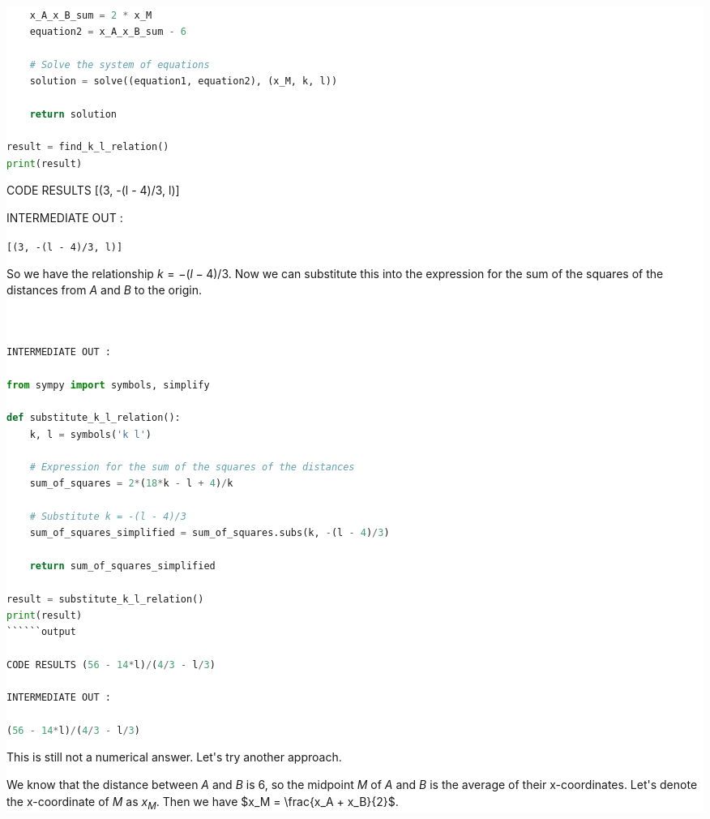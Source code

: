 ```python
    x_A_x_B_sum = 2 * x_M
    equation2 = x_A_x_B_sum - 6

    # Solve the system of equations
    solution = solve((equation1, equation2), (x_M, k, l))

    return solution

result = find_k_l_relation()
print(result)
```

CODE RESULTS [(3, -(l - 4)/3, l)]

INTERMEDIATE OUT :
```output
[(3, -(l - 4)/3, l)]
```

So we have the relationship $k = -(l - 4)/3$. Now we can substitute this into the expression for the sum of the squares of the distances from $A$ and $B$ to the origin.

```python


INTERMEDIATE OUT :

from sympy import symbols, simplify

def substitute_k_l_relation():
    k, l = symbols('k l')

    # Expression for the sum of the squares of the distances
    sum_of_squares = 2*(18*k - l + 4)/k

    # Substitute k = -(l - 4)/3
    sum_of_squares_simplified = sum_of_squares.subs(k, -(l - 4)/3)

    return sum_of_squares_simplified

result = substitute_k_l_relation()
print(result)
``````output

CODE RESULTS (56 - 14*l)/(4/3 - l/3)

INTERMEDIATE OUT :

(56 - 14*l)/(4/3 - l/3)
```

This is still not a numerical answer. Let's try another approach.

We know that the distance between $A$ and $B$ is 6, so the midpoint $M$ of $A$ and $B$ is the average of their x-coordinates. Let's denote the x-coordinate of $M$ as $x_M$. Then we have $x_M = \frac{x_A + x_B}{2}$.
